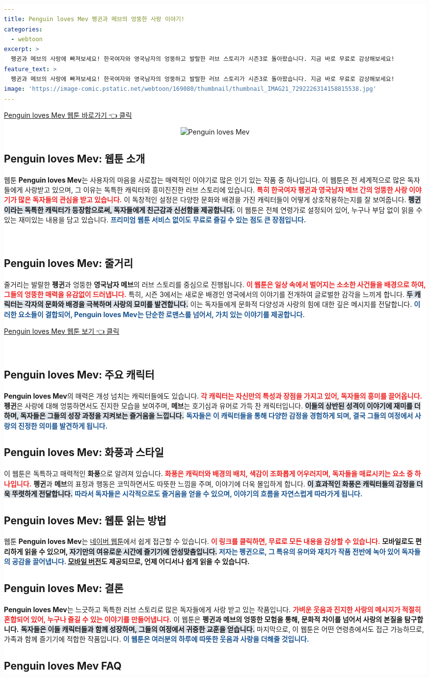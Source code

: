 ```yaml
---
title: Penguin loves Mev 펭귄과 메브의 엉뚱한 사랑 이야기!
categories:
  - webtoon
excerpt: >
  펭귄과 메브의 사랑에 빠져보세요! 한국여자와 영국남자의 엉뚱하고 발랄한 러브 스토리가 시즌3로 돌아왔습니다. 지금 바로 무료로 감상해보세요!
feature_text: >
  펭귄과 메브의 사랑에 빠져보세요! 한국여자와 영국남자의 엉뚱하고 발랄한 러브 스토리가 시즌3로 돌아왔습니다. 지금 바로 무료로 감상해보세요!
image: 'https://image-comic.pstatic.net/webtoon/169080/thumbnail/thumbnail_IMAG21_7292226314158815538.jpg'
---
```


<p><a class="modoo-button" href="https://comic.naver.com/webtoon/list?titleId=169080" rel="nofollow noopener">Penguin loves Mev 웹툰 바로가기 👈 클릭</a></p>
<figure class="image" style="width: 50%; height: 50%; text-align: center; margin: auto;"><img alt="Penguin loves Mev" src="https://image-comic.pstatic.net/webtoon/169080/thumbnail/thumbnail_IMAG21_7292226314158815538.jpg" style="width: 100%; height: 100%; object-fit: cover;"/></figure>
<h2 data-ke-size="size26" id="Penguin_loves_Mev_소개">Penguin loves Mev: 웹툰 소개</h2>
<p data-ke-size="size16">웹툰 <b>Penguin loves Mev</b>는 사용자의 마음을 사로잡는 매력적인 이야기로 많은 인기 있는 작품 중 하나입니다. 이 웹툰은 전 세계적으로 많은 독자들에게 사랑받고 있으며, 그 이유는 독특한 캐릭터와 흥미진진한 러브 스토리에 있습니다. <b><span style="color: #ee2323;">특히 한국여자 펭귄과 영국남자 메브 간의 엉뚱한 사랑 이야기가 많은 독자들의 관심을 받고 있습니다.</span></b> 이 독창적인 설정은 다양한 문화와 배경을 가진 캐릭터들이 어떻게 상호작용하는지를 잘 보여줍니다. <b><span style="background-color: #21538527;">펭귄이라는 독특한 캐릭터가 등장함으로써, 독자들에게 친근감과 신선함을 제공합니다.</span></b> 이 웹툰은 전체 연령가로 설정되어 있어, 누구나 부담 없이 읽을 수 있는 재미있는 내용을 담고 있습니다. <b><span style="color: #1a5490;">프리미엄 웹툰 서비스 없이도 무료로 즐길 수 있는 점도 큰 장점입니다.</span></b></p>
<p data-ke-size="size16"> </p>
<h2 data-ke-size="size26" id="Penguin_loves_Mev_줄거리">Penguin loves Mev: 줄거리</h2>
<p data-ke-size="size16">줄거리는 발랄한 <b>펭귄</b>과 엉뚱한 <b>영국남자 메브</b>의 러브 스토리를 중심으로 진행됩니다. <b><span style="color: #ee2323;">이 웹툰은 일상 속에서 벌어지는 소소한 사건들을 배경으로 하여, 그들의 엉뚱한 매력을 유감없이 드러냅니다.</span></b> 특히, 시즌 3에서는 새로운 배경인 영국에서의 이야기를 전개하여 글로벌한 감각을 느끼게 합니다. <b><span style="background-color: #21538527;">두 캐릭터는 각자의 문화와 배경을 극복하며 사랑의 묘미를 발견합니다.</span></b> 이는 독자들에게 문화적 다양성과 사랑의 힘에 대한 깊은 메시지를 전달합니다. <b><span style="color: #1a5490;">이러한 요소들이 결합되어, <b>Penguin loves Mev</b>는 단순한 로맨스를 넘어서, 가치 있는 이야기를 제공합니다.</span></b></p>
<p><a class="modoo-button" href="https://m.comic.naver.com/webtoon/list?titleId=169080" rel="nofollow noopener">Penguin loves Mev 웹툰 보기 👈 클릭</a></p><br/>
<h2 data-ke-size="size26" id="Penguin_loves_Mev_캐릭터">Penguin loves Mev: 주요 캐릭터</h2>
<p data-ke-size="size16"><b>Penguin loves Mev</b>의 매력은 개성 넘치는 캐릭터들에도 있습니다. <b><span style="color: #ee2323;">각 캐릭터는 자신만의 특성과 장점을 가지고 있어, 독자들의 흥미를 끌어옵니다.</span></b> <b>펭귄</b>은 사랑에 대해 엉뚱하면서도 진지한 모습을 보여주며, <b>메브</b>는 호기심과 유머로 가득 찬 캐릭터입니다. <b><span style="background-color: #21538527;">이들의 상반된 성격이 이야기에 재미를 더하며, 독자들은 그들의 성장 과정을 지켜보는 즐거움을 느낍니다.</span></b> <b><span style="color: #1a5490;">독자들은 이 캐릭터들을 통해 다양한 감정을 경험하게 되며, 결국 그들의 여정에서 사랑의 진정한 의미를 발견하게 됩니다.</span></b></p>
<h2 data-ke-size="size26" id="Penguin_loves_Mev_화풍과 스타일">Penguin loves Mev: 화풍과 스타일</h2>
<p data-ke-size="size16">이 웹툰은 독특하고 매력적인 <b>화풍</b>으로 알려져 있습니다. <b><span style="color: #ee2323;">화풍은 캐릭터와 배경의 배치, 색감이 조화롭게 어우러지며, 독자들을 매료시키는 요소 중 하나입니다.</span></b> <b>펭귄</b>과 <b>메브</b>의 표정과 행동은 코믹하면서도 따뜻한 느낌을 주며, 이야기에 더욱 몰입하게 합니다. <b><span style="background-color: #21538527;">이 효과적인 화풍은 캐릭터들의 감정을 더욱 뚜렷하게 전달합니다.</span></b> <b><span style="color: #1a5490;">따라서 독자들은 시각적으로도 즐거움을 얻을 수 있으며, 이야기의 흐름을 자연스럽게 따라가게 됩니다.</span></b></p>
<h2 data-ke-size="size26" id="Penguin_loves_Mev_읽는 방법">Penguin loves Mev: 웹툰 읽는 방법</h2>
<p data-ke-size="size16">웹툰 <b>Penguin loves Mev</b>는 <a href="https://comic.naver.com/webtoon/list?titleId=169080" target="_blank">네이버 웹툰</a>에서 쉽게 접근할 수 있습니다. <b><span style="color: #ee2323;">이 링크를 클릭하면, 무료로 모든 내용을 감상할 수 있습니다.</span></b> <b>모바일로도 편리하게 읽을 수 있으며, <b><span style="background-color: #21538527;">자기만의 여유로운 시간에 즐기기에 안성맞춤입니다.</span></b> <b><span style="color: #1a5490;">저자는 펭귄으로, 그 특유의 유머와 재치가 작품 전반에 녹아 있어 독자들의 공감을 끌어냅니다.</span></b> <a href="https://m.comic.naver.com/webtoon/list?titleId=169080" target="_blank">모바일 버전</a>도 제공되므로, 언제 어디서나 쉽게 읽을 수 있습니다.</b></p>
<h2 data-ke-size="size26" id="Penguin_loves_Mev_결론">Penguin loves Mev: 결론</h2>
<p data-ke-size="size16"><b>Penguin loves Mev</b>는 느긋하고 독특한 러브 스토리로 많은 독자들에게 사랑 받고 있는 작품입니다. <b><span style="color: #ee2323;">가벼운 웃음과 진지한 사랑의 메시지가 적절히 혼합되어 있어, 누구나 즐길 수 있는 이야기를 만들어냅니다.</span></b> 이 웹툰은 <b>펭귄과 메브의 엉뚱한 모험을 통해, 문화적 차이를 넘어서 사랑의 본질을 탐구합니다.</b> <b><span style="background-color: #21538527;">독자들은 이들 캐릭터들과 함께 성장하며, 그들의 여정에서 귀중한 교훈을 얻습니다.</span></b> 마지막으로, 이 웹툰은 어떤 연령층에서도 접근 가능하므로, 가족과 함께 즐기기에 적합한 작품입니다. <b><span style="color: #1a5490;">이 웹툰은 여러분의 하루에 따뜻한 웃음과 사랑을 더해줄 것입니다.</span></b></p>
<h2 id=Penguin loves Mev_FAQ>Penguin loves Mev FAQ</h2>